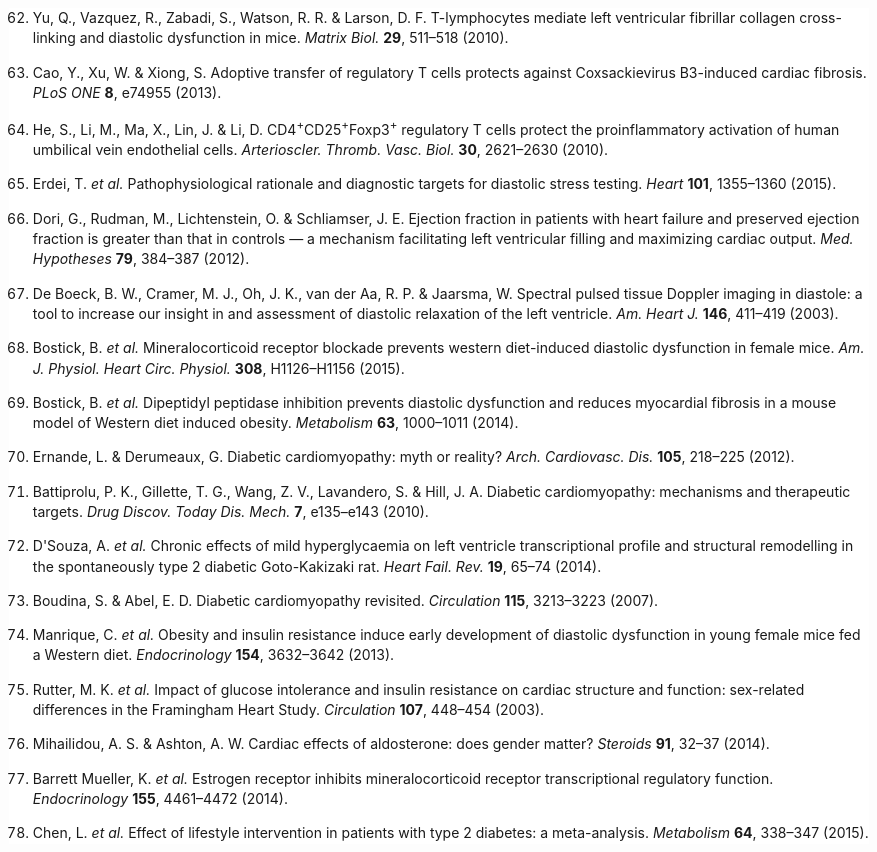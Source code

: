 62. Yu, Q., Vazquez, R., Zabadi, S., Watson, R. R. & Larson, D. F. T-lymphocytes mediate left ventricular fibrillar collagen cross-linking and diastolic dysfunction in mice. *Matrix Biol.* **29**, 511–518 (2010).

63. Cao, Y., Xu, W. & Xiong, S. Adoptive transfer of regulatory T cells protects against Coxsackievirus B3-induced cardiac fibrosis. *PLoS ONE* **8**, e74955 (2013).

64. He, S., Li, M., Ma, X., Lin, J. & Li, D. CD4<sup>+</sup>CD25<sup>+</sup>Foxp3<sup>+</sup> regulatory T cells protect the proinflammatory activation of human umbilical vein endothelial cells. *Arterioscler. Thromb. Vasc. Biol.* **30**, 2621–2630 (2010).

65. Erdei, T. *et al.* Pathophysiological rationale and diagnostic targets for diastolic stress testing. *Heart* **101**, 1355–1360 (2015).

66. Dori, G., Rudman, M., Lichtenstein, O. & Schliamser, J. E. Ejection fraction in patients with heart failure and preserved ejection fraction is greater than that in controls — a mechanism facilitating left ventricular filling and maximizing cardiac output. *Med. Hypotheses* **79**, 384–387 (2012).

67. De Boeck, B. W., Cramer, M. J., Oh, J. K., van der Aa, R. P. & Jaarsma, W. Spectral pulsed tissue Doppler imaging in diastole: a tool to increase our insight in and assessment of diastolic relaxation of the left ventricle. *Am. Heart J.* **146**, 411–419 (2003).

68. Bostick, B. *et al.* Mineralocorticoid receptor blockade prevents western diet-induced diastolic dysfunction in female mice. *Am. J. Physiol. Heart Circ. Physiol.* **308**, H1126–H1156 (2015).

69. Bostick, B. *et al.* Dipeptidyl peptidase inhibition prevents diastolic dysfunction and reduces myocardial fibrosis in a mouse model of Western diet induced obesity. *Metabolism* **63**, 1000–1011 (2014).

70. Ernande, L. & Derumeaux, G. Diabetic cardiomyopathy: myth or reality? *Arch. Cardiovasc. Dis.* **105**, 218–225 (2012).

71. Battiprolu, P. K., Gillette, T. G., Wang, Z. V., Lavandero, S. & Hill, J. A. Diabetic cardiomyopathy: mechanisms and therapeutic targets. *Drug Discov. Today Dis. Mech.* **7**, e135–e143 (2010).

72. D'Souza, A. *et al.* Chronic effects of mild hyperglycaemia on left ventricle transcriptional profile and structural remodelling in the spontaneously type 2 diabetic Goto-Kakizaki rat. *Heart Fail. Rev.* **19**, 65–74 (2014).

73. Boudina, S. & Abel, E. D. Diabetic cardiomyopathy revisited. *Circulation* **115**, 3213–3223 (2007).

74. Manrique, C. *et al.* Obesity and insulin resistance induce early development of diastolic dysfunction in young female mice fed a Western diet. *Endocrinology* **154**, 3632–3642 (2013).

75. Rutter, M. K. *et al.* Impact of glucose intolerance and insulin resistance on cardiac structure and function: sex-related differences in the Framingham Heart Study. *Circulation* **107**, 448–454 (2003).

76. Mihailidou, A. S. & Ashton, A. W. Cardiac effects of aldosterone: does gender matter? *Steroids* **91**, 32–37 (2014).

77. Barrett Mueller, K. *et al.* Estrogen receptor inhibits mineralocorticoid receptor transcriptional regulatory function. *Endocrinology* **155**, 4461–4472 (2014).

78. Chen, L. *et al.* Effect of lifestyle intervention in patients with type 2 diabetes: a meta-analysis. *Metabolism* **64**, 338–347 (2015).

